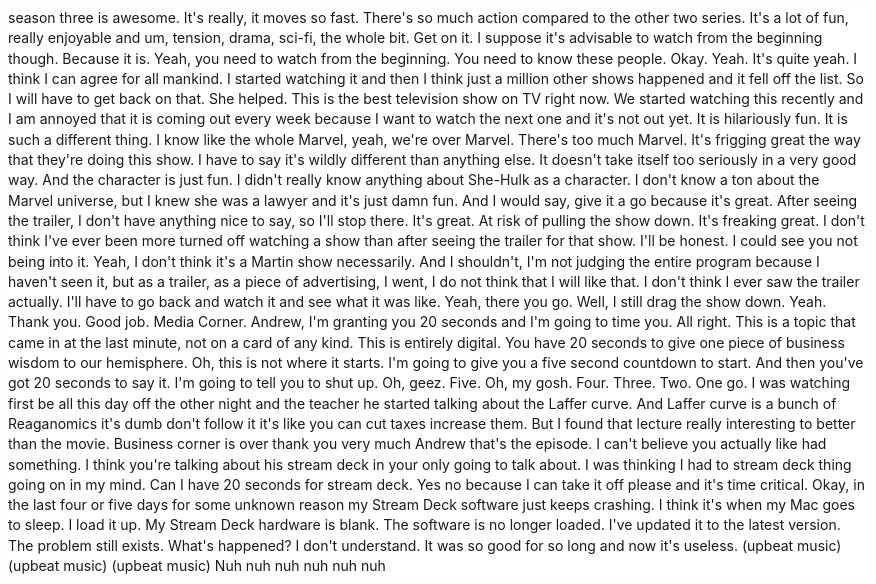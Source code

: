 season three is awesome. It's really, it moves so fast. There's so much action compared to the
other two series. It's a lot of fun, really enjoyable and um, tension, drama,
sci-fi, the whole bit. Get on it. I suppose it's advisable to watch from the beginning though.
Because it is. Yeah, you need to watch from the beginning. You need to know these people.
Okay. Yeah. It's quite yeah. I think I can agree for all mankind. I started watching it and then
I think just a million other shows happened and it fell off the list. So I will have to get back
on that. She helped. This is the best television show on TV right now. We started watching this
recently and I am annoyed that it is coming out every week because I want to watch the next one
and it's not out yet. It is hilariously fun. It is such a different thing. I know like the whole
Marvel, yeah, we're over Marvel. There's too much Marvel. It's frigging great the way that they're
doing this show. I have to say it's wildly different than anything else. It doesn't take
itself too seriously in a very good way. And the character is just fun. I didn't really know
anything about She-Hulk as a character. I don't know a ton about the Marvel universe, but
I knew she was a lawyer and it's just damn fun. And I would say, give it a go because it's great.
After seeing the trailer, I don't have anything nice to say, so I'll stop there.
It's great.
At risk of pulling the show down.
It's freaking great.
I don't think I've ever been more turned off watching a show than after seeing the
trailer for that show. I'll be honest.
I could see you not being into it. Yeah, I don't think it's a Martin show necessarily.
And I shouldn't, I'm not judging the entire program because I haven't seen it,
but as a trailer, as a piece of advertising, I went, I do not think that I will like that.
I don't think I ever saw the trailer actually. I'll have to go back and watch it and see what
it was like. Yeah, there you go. Well, I still drag the show down. Yeah. Thank you. Good job.
Media Corner.
Andrew, I'm granting you 20 seconds and I'm going to time you.
All right. This is a topic that came in at the last minute, not on a card of any kind.
This is entirely digital.
You have 20 seconds to give one piece of business wisdom to our hemisphere.
Oh, this is not where it starts.
I'm going to give you a five second countdown to start.
And then you've got 20 seconds to say it.
I'm going to tell you to shut up.
Oh, geez. Five.
Oh, my gosh. Four.
Three. Two.
One go.
I was watching first be all this day off the other night and the teacher he started talking about the Laffer curve.
And Laffer curve is a bunch of Reaganomics it's dumb don't follow it it's like you can cut taxes increase them.
But I found that lecture really interesting to better than the movie.
Business corner is over thank you very much Andrew that's the episode.
I can't believe you actually like had something.
I think you're talking about his stream deck in your only going to talk about.
I was thinking I had to stream deck thing going on in my mind.
Can I have 20 seconds for stream deck.
Yes no because I can take it off please and it's time critical.
Okay, in the last four or five days for some unknown reason my Stream Deck software just keeps crashing.
I think it's when my Mac goes to sleep. I load it up. My Stream Deck hardware is blank.
The software is no longer loaded. I've updated it to the latest version. The problem still exists. What's happened?
I don't understand. It was so good for so long and now it's useless.
(upbeat music)
(upbeat music)
(upbeat music)
Nuh nuh nuh nuh nuh nuh
